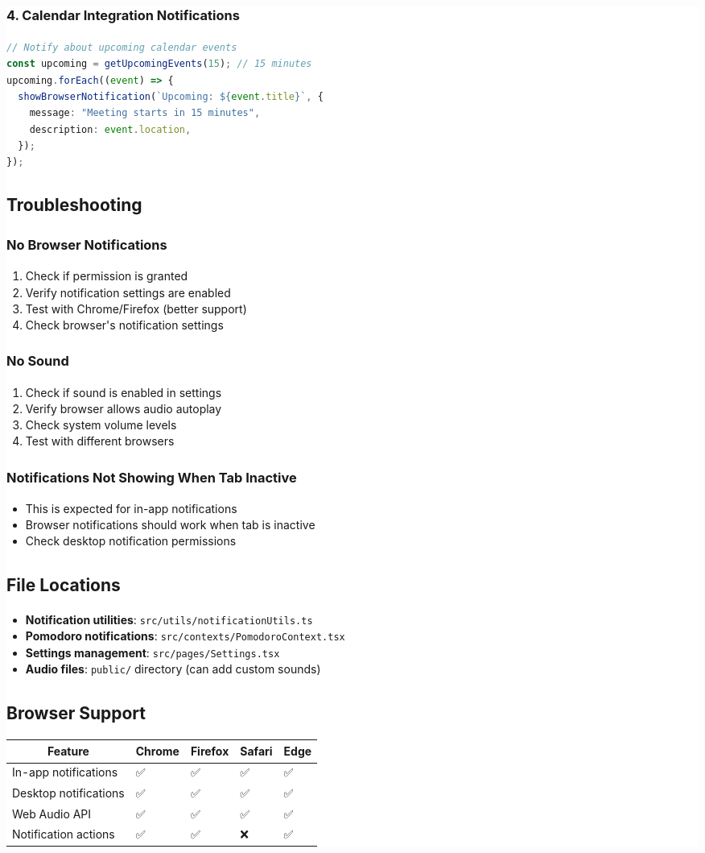 ### 4. **Calendar Integration Notifications**

```typescript
// Notify about upcoming calendar events
const upcoming = getUpcomingEvents(15); // 15 minutes
upcoming.forEach((event) => {
  showBrowserNotification(`Upcoming: ${event.title}`, {
    message: "Meeting starts in 15 minutes",
    description: event.location,
  });
});
```

## Troubleshooting

### **No Browser Notifications**

1. Check if permission is granted
2. Verify notification settings are enabled
3. Test with Chrome/Firefox (better support)
4. Check browser's notification settings

### **No Sound**

1. Check if sound is enabled in settings
2. Verify browser allows audio autoplay
3. Check system volume levels
4. Test with different browsers

### **Notifications Not Showing When Tab Inactive**

- This is expected for in-app notifications
- Browser notifications should work when tab is inactive
- Check desktop notification permissions

## File Locations

- **Notification utilities**: `src/utils/notificationUtils.ts`
- **Pomodoro notifications**: `src/contexts/PomodoroContext.tsx`
- **Settings management**: `src/pages/Settings.tsx`
- **Audio files**: `public/` directory (can add custom sounds)

## Browser Support

| Feature               | Chrome | Firefox | Safari | Edge |
| --------------------- | ------ | ------- | ------ | ---- |
| In-app notifications  | ✅     | ✅      | ✅     | ✅   |
| Desktop notifications | ✅     | ✅      | ✅     | ✅   |
| Web Audio API         | ✅     | ✅      | ✅     | ✅   |
| Notification actions  | ✅     | ✅      | ❌     | ✅   |
